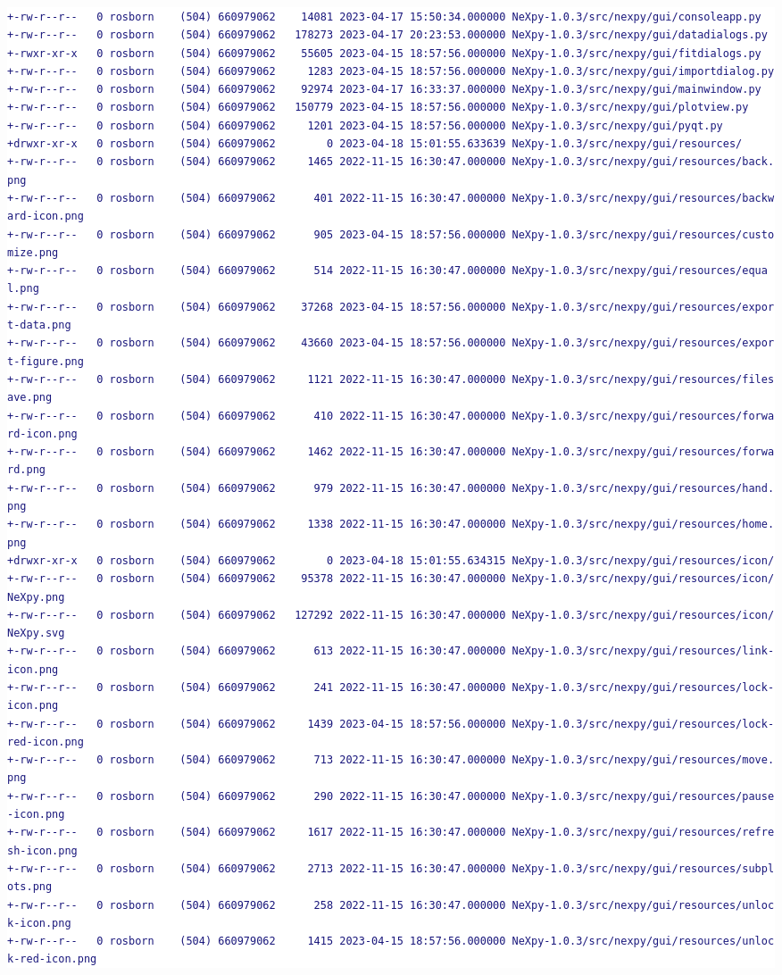 ```diff
+-rw-r--r--   0 rosborn    (504) 660979062    14081 2023-04-17 15:50:34.000000 NeXpy-1.0.3/src/nexpy/gui/consoleapp.py
+-rw-r--r--   0 rosborn    (504) 660979062   178273 2023-04-17 20:23:53.000000 NeXpy-1.0.3/src/nexpy/gui/datadialogs.py
+-rwxr-xr-x   0 rosborn    (504) 660979062    55605 2023-04-15 18:57:56.000000 NeXpy-1.0.3/src/nexpy/gui/fitdialogs.py
+-rw-r--r--   0 rosborn    (504) 660979062     1283 2023-04-15 18:57:56.000000 NeXpy-1.0.3/src/nexpy/gui/importdialog.py
+-rw-r--r--   0 rosborn    (504) 660979062    92974 2023-04-17 16:33:37.000000 NeXpy-1.0.3/src/nexpy/gui/mainwindow.py
+-rw-r--r--   0 rosborn    (504) 660979062   150779 2023-04-15 18:57:56.000000 NeXpy-1.0.3/src/nexpy/gui/plotview.py
+-rw-r--r--   0 rosborn    (504) 660979062     1201 2023-04-15 18:57:56.000000 NeXpy-1.0.3/src/nexpy/gui/pyqt.py
+drwxr-xr-x   0 rosborn    (504) 660979062        0 2023-04-18 15:01:55.633639 NeXpy-1.0.3/src/nexpy/gui/resources/
+-rw-r--r--   0 rosborn    (504) 660979062     1465 2022-11-15 16:30:47.000000 NeXpy-1.0.3/src/nexpy/gui/resources/back.png
+-rw-r--r--   0 rosborn    (504) 660979062      401 2022-11-15 16:30:47.000000 NeXpy-1.0.3/src/nexpy/gui/resources/backward-icon.png
+-rw-r--r--   0 rosborn    (504) 660979062      905 2023-04-15 18:57:56.000000 NeXpy-1.0.3/src/nexpy/gui/resources/customize.png
+-rw-r--r--   0 rosborn    (504) 660979062      514 2022-11-15 16:30:47.000000 NeXpy-1.0.3/src/nexpy/gui/resources/equal.png
+-rw-r--r--   0 rosborn    (504) 660979062    37268 2023-04-15 18:57:56.000000 NeXpy-1.0.3/src/nexpy/gui/resources/export-data.png
+-rw-r--r--   0 rosborn    (504) 660979062    43660 2023-04-15 18:57:56.000000 NeXpy-1.0.3/src/nexpy/gui/resources/export-figure.png
+-rw-r--r--   0 rosborn    (504) 660979062     1121 2022-11-15 16:30:47.000000 NeXpy-1.0.3/src/nexpy/gui/resources/filesave.png
+-rw-r--r--   0 rosborn    (504) 660979062      410 2022-11-15 16:30:47.000000 NeXpy-1.0.3/src/nexpy/gui/resources/forward-icon.png
+-rw-r--r--   0 rosborn    (504) 660979062     1462 2022-11-15 16:30:47.000000 NeXpy-1.0.3/src/nexpy/gui/resources/forward.png
+-rw-r--r--   0 rosborn    (504) 660979062      979 2022-11-15 16:30:47.000000 NeXpy-1.0.3/src/nexpy/gui/resources/hand.png
+-rw-r--r--   0 rosborn    (504) 660979062     1338 2022-11-15 16:30:47.000000 NeXpy-1.0.3/src/nexpy/gui/resources/home.png
+drwxr-xr-x   0 rosborn    (504) 660979062        0 2023-04-18 15:01:55.634315 NeXpy-1.0.3/src/nexpy/gui/resources/icon/
+-rw-r--r--   0 rosborn    (504) 660979062    95378 2022-11-15 16:30:47.000000 NeXpy-1.0.3/src/nexpy/gui/resources/icon/NeXpy.png
+-rw-r--r--   0 rosborn    (504) 660979062   127292 2022-11-15 16:30:47.000000 NeXpy-1.0.3/src/nexpy/gui/resources/icon/NeXpy.svg
+-rw-r--r--   0 rosborn    (504) 660979062      613 2022-11-15 16:30:47.000000 NeXpy-1.0.3/src/nexpy/gui/resources/link-icon.png
+-rw-r--r--   0 rosborn    (504) 660979062      241 2022-11-15 16:30:47.000000 NeXpy-1.0.3/src/nexpy/gui/resources/lock-icon.png
+-rw-r--r--   0 rosborn    (504) 660979062     1439 2023-04-15 18:57:56.000000 NeXpy-1.0.3/src/nexpy/gui/resources/lock-red-icon.png
+-rw-r--r--   0 rosborn    (504) 660979062      713 2022-11-15 16:30:47.000000 NeXpy-1.0.3/src/nexpy/gui/resources/move.png
+-rw-r--r--   0 rosborn    (504) 660979062      290 2022-11-15 16:30:47.000000 NeXpy-1.0.3/src/nexpy/gui/resources/pause-icon.png
+-rw-r--r--   0 rosborn    (504) 660979062     1617 2022-11-15 16:30:47.000000 NeXpy-1.0.3/src/nexpy/gui/resources/refresh-icon.png
+-rw-r--r--   0 rosborn    (504) 660979062     2713 2022-11-15 16:30:47.000000 NeXpy-1.0.3/src/nexpy/gui/resources/subplots.png
+-rw-r--r--   0 rosborn    (504) 660979062      258 2022-11-15 16:30:47.000000 NeXpy-1.0.3/src/nexpy/gui/resources/unlock-icon.png
+-rw-r--r--   0 rosborn    (504) 660979062     1415 2023-04-15 18:57:56.000000 NeXpy-1.0.3/src/nexpy/gui/resources/unlock-red-icon.png
```
